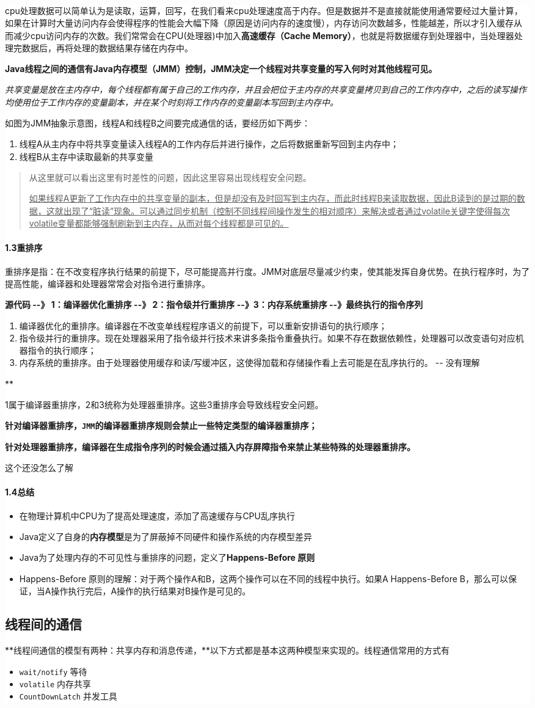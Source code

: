 cpu处理数据可以简单认为是读取，运算，回写，在我们看来cpu处理速度高于内存。但是数据并不是直接就能使用通常要经过大量计算，如果在计算时大量访问内存会使得程序的性能会大幅下降（原因是访问内存的速度慢），内存访问次数越多，性能越差，所以才引入缓存从而减少cpu访问内存的次数。我们常常会在CPU(处理器)中加入**高速缓存（Cache Memory）**，也就是将数据缓存到处理器中，当处理器处理完数据后，再将处理的数据结果存储在内存中。

**Java线程之间的通信有Java内存模型（JMM）控制，JMM决定一个线程对共享变量的写入何时对其他线程可见。**

*共享变量是放在主内存中，每个线程都有属于自己的工作内存，并且会把位于主内存的共享变量拷贝到自己的工作内存中，之后的读写操作均使用位于工作内存的变量副本，并在某个时刻将工作内存的变量副本写回到主内存中。*



如图为JMM抽象示意图，线程A和线程B之间要完成通信的话，要经历如下两步：

1. 线程A从主内存中将共享变量读入线程A的工作内存后并进行操作，之后将数据重新写回到主内存中；
2. 线程B从主存中读取最新的共享变量

> 从这里就可以看出这里有时差性的问题，因此这里容易出现线程安全问题。
>
> <u>如果线程A更新了工作内存中的共享变量的副本，但是却没有及时回写到主内存，而此时线程B来读取数据，因此B读到的是过期的数据，这就出现了“脏读”现象。可以通过同步机制（控制不同线程间操作发生的相对顺序）来解决或者通过volatile关键字使得每次volatile变量都能够强制刷新到主内存，从而对每个线程都是可见的。</u>

#### 1.3重排序

重排序是指：在不改变程序执行结果的前提下，尽可能提高并行度。JMM对底层尽量减少约束，使其能发挥自身优势。在执行程序时，为了提高性能，编译器和处理器常常会对指令进行重排序。

**源代码 --》 1：编译器优化重排序 --》 2：指令级并行重排序 --》3：内存系统重排序 --》最终执行的指令序列**

1. 编译器优化的重排序。编译器在不改变单线程程序语义的前提下，可以重新安排语句的执行顺序；
2. 指令级并行的重排序。现在处理器采用了指令级并行技术来讲多条指令重叠执行。如果不存在数据依赖性，处理器可以改变语句对应机器指令的执行顺序；
3. 内存系统的重排序。由于处理器使用缓存和读/写缓冲区，这使得加载和存储操作看上去可能是在乱序执行的。 -- 没有理解

**

1属于编译器重排序，2和3统称为处理器重排序。这些3重排序会导致线程安全问题。

**针对编译器重排序，`JMM`的编译器重排序规则会禁止一些特定类型的编译器重排序；**

**针对处理器重排序，编译器在生成指令序列的时候会通过插入内存屏障指令来禁止某些特殊的处理器重排序。**



这个还没怎么了解

#### 1.4总结

- 在物理计算机中CPU为了提高处理速度，添加了高速缓存与CPU乱序执行

- Java定义了自身的**内存模型**是为了屏蔽掉不同硬件和操作系统的内存模型差异

- Java为了处理内存的不可见性与重排序的问题，定义了**Happens-Before 原则**

- Happens-Before 原则的理解：对于两个操作A和B，这两个操作可以在不同的线程中执行。如果A Happens-Before B，那么可以保证，当A操作执行完后，A操作的执行结果对B操作是可见的。



## 线程间的通信

**线程间通信的模型有两种：共享内存和消息传递，**以下方式都是基本这两种模型来实现的。线程通信常用的方式有

- `wait/notify` 等待
- `volatile` 内存共享
- `CountDownLatch` 并发工具
